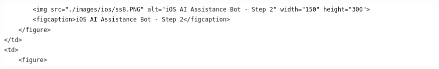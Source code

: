             <img src="./images/ios/ss8.PNG" alt="iOS AI Assistance Bot - Step 2" width="150" height="300">
            <figcaption>iOS AI Assistance Bot - Step 2</figcaption>
        </figure>
    </td>
    <td>
        <figure>